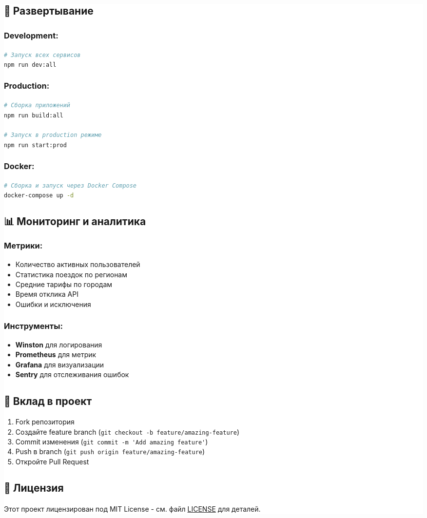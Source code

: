 ## 🚀 Развертывание

### Development:
```bash
# Запуск всех сервисов
npm run dev:all
```

### Production:
```bash
# Сборка приложений
npm run build:all

# Запуск в production режиме
npm run start:prod
```

### Docker:
```bash
# Сборка и запуск через Docker Compose
docker-compose up -d
```

## 📊 Мониторинг и аналитика

### Метрики:
- Количество активных пользователей
- Статистика поездок по регионам
- Средние тарифы по городам
- Время отклика API
- Ошибки и исключения

### Инструменты:
- **Winston** для логирования
- **Prometheus** для метрик
- **Grafana** для визуализации
- **Sentry** для отслеживания ошибок

## 🤝 Вклад в проект

1. Fork репозитория
2. Создайте feature branch (`git checkout -b feature/amazing-feature`)
3. Commit изменения (`git commit -m 'Add amazing feature'`)
4. Push в branch (`git push origin feature/amazing-feature`)
5. Откройте Pull Request

## 📄 Лицензия

Этот проект лицензирован под MIT License - см. файл [LICENSE](LICENSE) для деталей.
